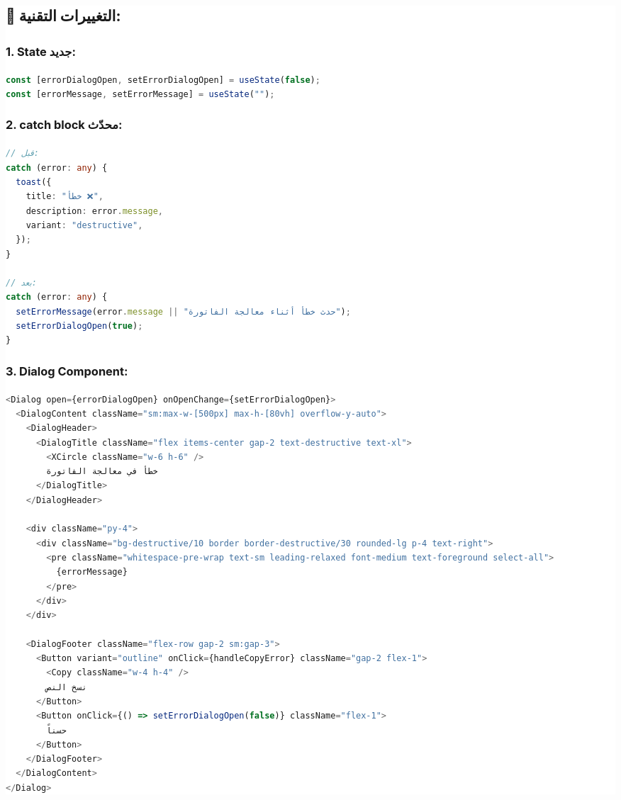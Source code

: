 
## 🔧 التغييرات التقنية:

### 1. **State جديد:**
```typescript
const [errorDialogOpen, setErrorDialogOpen] = useState(false);
const [errorMessage, setErrorMessage] = useState("");
```

### 2. **catch block محدّث:**
```typescript
// قبل:
catch (error: any) {
  toast({
    title: "خطأ ❌",
    description: error.message,
    variant: "destructive",
  });
}

// بعد:
catch (error: any) {
  setErrorMessage(error.message || "حدث خطأ أثناء معالجة الفاتورة");
  setErrorDialogOpen(true);
}
```

### 3. **Dialog Component:**
```typescript
<Dialog open={errorDialogOpen} onOpenChange={setErrorDialogOpen}>
  <DialogContent className="sm:max-w-[500px] max-h-[80vh] overflow-y-auto">
    <DialogHeader>
      <DialogTitle className="flex items-center gap-2 text-destructive text-xl">
        <XCircle className="w-6 h-6" />
        خطأ في معالجة الفاتورة
      </DialogTitle>
    </DialogHeader>
    
    <div className="py-4">
      <div className="bg-destructive/10 border border-destructive/30 rounded-lg p-4 text-right">
        <pre className="whitespace-pre-wrap text-sm leading-relaxed font-medium text-foreground select-all">
          {errorMessage}
        </pre>
      </div>
    </div>

    <DialogFooter className="flex-row gap-2 sm:gap-3">
      <Button variant="outline" onClick={handleCopyError} className="gap-2 flex-1">
        <Copy className="w-4 h-4" />
        نسخ النص
      </Button>
      <Button onClick={() => setErrorDialogOpen(false)} className="flex-1">
        حسناً
      </Button>
    </DialogFooter>
  </DialogContent>
</Dialog>
```
